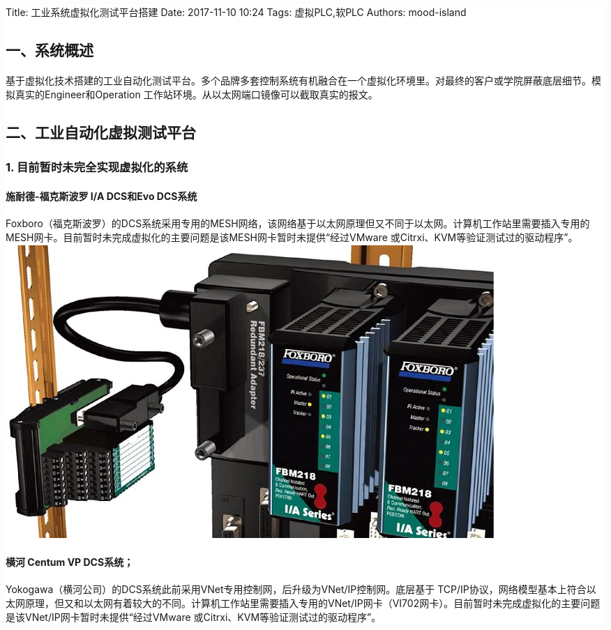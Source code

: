 Title: 工业系统虚拟化测试平台搭建
Date: 2017-11-10 10:24
Tags: 虚拟PLC,软PLC
Authors: mood-island

## 一、系统概述

基于虚拟化技术搭建的工业自动化测试平台。多个品牌多套控制系统有机融合在一个虚拟化环境里。对最终的客户或学院屏蔽底层细节。模拟真实的Engineer和Operation 工作站环境。从以太网端口镜像可以截取真实的报文。

## 二、工业自动化虚拟测试平台

### 1. 目前暂时未完全实现虚拟化的系统

#### 施耐德-福克斯波罗  I/A  DCS和Evo DCS系统

Foxboro（福克斯波罗）的DCS系统采用专用的MESH网络，该网络基于以太网原理但又不同于以太网。计算机工作站里需要插入专用的MESH网卡。目前暂时未完成虚拟化的主要问题是该MESH网卡暂时未提供“经过VMware 或Citrxi、KVM等验证测试过的驱动程序”。
![Alt text](/static/images/virtual_platform/1.jpg)

#### 横河 Centum VP  DCS系统；

Yokogawa（横河公司）的DCS系统此前采用VNet专用控制网，后升级为VNet/IP控制网。底层基于 TCP/IP协议，网络模型基本上符合以太网原理，但又和以太网有着较大的不同。计算机工作站里需要插入专用的VNet/IP网卡（VI702网卡）。目前暂时未完成虚拟化的主要问题是该VNet/IP网卡暂时未提供“经过VMware 或Citrxi、KVM等验证测试过的驱动程序”。
